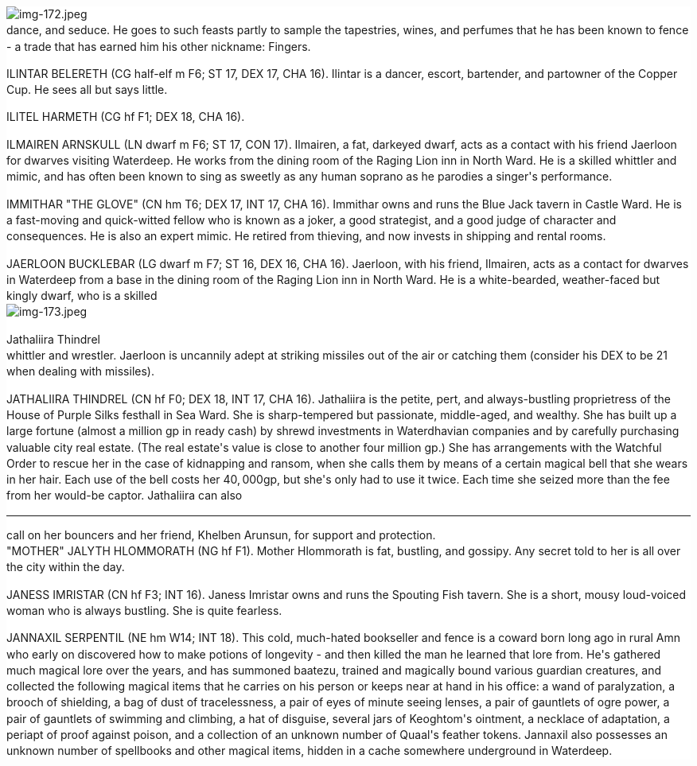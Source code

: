 ![img-172.jpeg](assets/Volo's%20Guide%20To%20Waterdeep_img-172.jpeg)  
dance, and seduce. He goes to such feasts partly to sample the tapestries, wines, and perfumes that he has been known to fence - a trade that has earned him his other nickname: Fingers.

ILINTAR BELERETH (CG half-elf m F6; ST 17, DEX 17, CHA 16). Ilintar is a dancer, escort, bartender, and partowner of the Copper Cup. He sees all but says little.

ILITEL HARMETH (CG hf F1; DEX 18, CHA 16).

ILMAIREN ARNSKULL (LN dwarf m F6; ST 17, CON 17). Ilmairen, a fat, darkeyed dwarf, acts as a contact with his friend Jaerloon for dwarves visiting Waterdeep. He works from the dining room of the Raging Lion inn in North Ward. He is a skilled whittler and mimic, and has often been known to sing as sweetly as any human soprano as he parodies a singer's performance.

IMMITHAR "THE GLOVE" (CN hm T6; DEX 17, INT 17, CHA 16). Immithar owns and runs the Blue Jack tavern in Castle Ward. He is a fast-moving and quick-witted fellow who is known as a joker, a good strategist, and a good judge of character and consequences. He is also an expert mimic. He retired from thieving, and now invests in shipping and rental rooms.

JAERLOON BUCKLEBAR (LG dwarf m F7; ST 16, DEX 16, CHA 16). Jaerloon, with his friend, Ilmairen, acts as a contact for dwarves in Waterdeep from a base in the dining room of the Raging Lion inn in North Ward. He is a white-bearded, weather-faced but kingly dwarf, who is a skilled  
![img-173.jpeg](assets/Volo's%20Guide%20To%20Waterdeep_img-173.jpeg)

Jathaliira Thindrel  
whittler and wrestler. Jaerloon is uncannily adept at striking missiles out of the air or catching them (consider his DEX to be 21 when dealing with missiles).

JATHALIIRA THINDREL (CN hf F0; DEX 18, INT 17, CHA 16). Jathaliira is the petite, pert, and always-bustling proprietress of the House of Purple Silks festhall in Sea Ward. She is sharp-tempered but passionate, middle-aged, and wealthy. She has built up a large fortune (almost a million gp in ready cash) by shrewd investments in Waterdhavian companies and by carefully purchasing valuable city real estate. (The real estate's value is close to another four million gp.) She has arrangements with the Watchful Order to rescue her in the case of kidnapping and ransom, when she calls them by means of a certain magical bell that she wears in her hair. Each use of the bell costs her $40,000 \mathrm{gp}$, but she's only had to use it twice. Each time she seized more than the fee from her would-be captor. Jathaliira can also

---

call on her bouncers and her friend, Khelben Arunsun, for support and protection.  
"MOTHER" JALYTH HLOMMORATH (NG hf F1). Mother Hlommorath is fat, bustling, and gossipy. Any secret told to her is all over the city within the day.

JANESS IMRISTAR (CN hf F3; INT 16). Janess Imristar owns and runs the Spouting Fish tavern. She is a short, mousy loud-voiced woman who is always bustling. She is quite fearless.

JANNAXIL SERPENTIL (NE hm W14; INT 18). This cold, much-hated bookseller and fence is a coward born long ago in rural Amn who early on discovered how to make potions of longevity - and then killed the man he learned that lore from. He's gathered much magical lore over the years, and has summoned baatezu, trained and magically bound various guardian creatures, and collected the following magical items that he carries on his person or keeps near at hand in his office: a wand of paralyzation, a brooch of shielding, a bag of dust of tracelessness, a pair of eyes of minute seeing lenses, a pair of gauntlets of ogre power, a pair of gauntlets of swimming and climbing, a hat of disguise, several jars of Keoghtom's ointment, a necklace of adaptation, a periapt of proof against poison, and a collection of an unknown number of Quaal's feather tokens. Jannaxil also possesses an unknown number of spellbooks and other magical items, hidden in a cache somewhere underground in Waterdeep.
